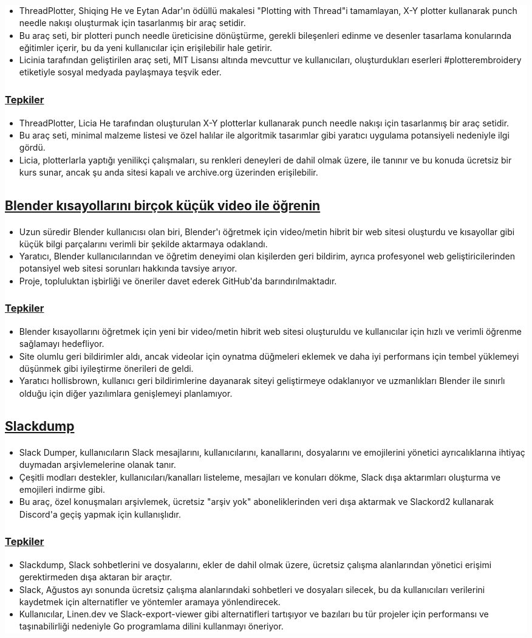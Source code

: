 - ThreadPlotter, Shiqing He ve Eytan Adar'ın ödüllü makalesi "Plotting with Thread"i tamamlayan, X-Y plotter kullanarak punch needle nakışı oluşturmak için tasarlanmış bir araç setidir.
- Bu araç seti, bir plotteri punch needle üreticisine dönüştürme, gerekli bileşenleri edinme ve desenler tasarlama konularında eğitimler içerir, bu da yeni kullanıcılar için erişilebilir hale getirir.
- Licinia tarafından geliştirilen araç seti, MIT Lisansı altında mevcuttur ve kullanıcıları, oluşturdukları eserleri #plotterembroidery etiketiyle sosyal medyada paylaşmaya teşvik eder.

### [Tepkiler](https://news.ycombinator.com/item?id=41270596)

- ThreadPlotter, Licia He tarafından oluşturulan X-Y plotterlar kullanarak punch needle nakışı için tasarlanmış bir araç setidir.
- Bu araç seti, minimal malzeme listesi ve özel halılar ile algoritmik tasarımlar gibi yaratıcı uygulama potansiyeli nedeniyle ilgi gördü.
- Licia, plotterlarla yaptığı yenilikçi çalışmaları, su renkleri deneyleri de dahil olmak üzere, ile tanınır ve bu konuda ücretsiz bir kurs sunar, ancak şu anda sitesi kapalı ve archive.org üzerinden erişilebilir.

## [Blender kısayollarını birçok küçük video ile öğrenin](https://hollisbrown.github.io/blendershortcuts/)

- Uzun süredir Blender kullanıcısı olan biri, Blender'ı öğretmek için video/metin hibrit bir web sitesi oluşturdu ve kısayollar gibi küçük bilgi parçalarını verimli bir şekilde aktarmaya odaklandı.
- Yaratıcı, Blender kullanıcılarından ve öğretim deneyimi olan kişilerden geri bildirim, ayrıca profesyonel web geliştiricilerinden potansiyel web sitesi sorunları hakkında tavsiye arıyor.
- Proje, topluluktan işbirliği ve öneriler davet ederek GitHub'da barındırılmaktadır.

### [Tepkiler](https://news.ycombinator.com/item?id=41271014)

- Blender kısayollarını öğretmek için yeni bir video/metin hibrit web sitesi oluşturuldu ve kullanıcılar için hızlı ve verimli öğrenme sağlamayı hedefliyor.
- Site olumlu geri bildirimler aldı, ancak videolar için oynatma düğmeleri eklemek ve daha iyi performans için tembel yüklemeyi düşünmek gibi iyileştirme önerileri de geldi.
- Yaratıcı hollisbrown, kullanıcı geri bildirimlerine dayanarak siteyi geliştirmeye odaklanıyor ve uzmanlıkları Blender ile sınırlı olduğu için diğer yazılımlara genişlemeyi planlamıyor.

## [Slackdump](https://github.com/rusq/slackdump)

- Slack Dumper, kullanıcıların Slack mesajlarını, kullanıcılarını, kanallarını, dosyalarını ve emojilerini yönetici ayrıcalıklarına ihtiyaç duymadan arşivlemelerine olanak tanır.
- Çeşitli modları destekler, kullanıcıları/kanalları listeleme, mesajları ve konuları dökme, Slack dışa aktarımları oluşturma ve emojileri indirme gibi.
- Bu araç, özel konuşmaları arşivlemek, ücretsiz "arşiv yok" aboneliklerinden veri dışa aktarmak ve Slackord2 kullanarak Discord'a geçiş yapmak için kullanışlıdır.

### [Tepkiler](https://news.ycombinator.com/item?id=41272213)

- Slackdump, Slack sohbetlerini ve dosyalarını, ekler de dahil olmak üzere, ücretsiz çalışma alanlarından yönetici erişimi gerektirmeden dışa aktaran bir araçtır.
- Slack, Ağustos ayı sonunda ücretsiz çalışma alanlarındaki sohbetleri ve dosyaları silecek, bu da kullanıcıları verilerini kaydetmek için alternatifler ve yöntemler aramaya yönlendirecek.
- Kullanıcılar, Linen.dev ve Slack-export-viewer gibi alternatifleri tartışıyor ve bazıları bu tür projeler için performansı ve taşınabilirliği nedeniyle Go programlama dilini kullanmayı öneriyor.
